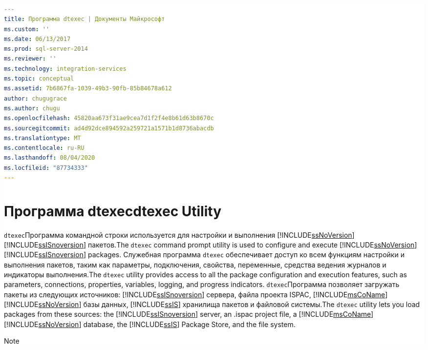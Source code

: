 ```yaml
---
title: Программа dtexec | Документы Майкрософт
ms.custom: ''
ms.date: 06/13/2017
ms.prod: sql-server-2014
ms.reviewer: ''
ms.technology: integration-services
ms.topic: conceptual
ms.assetid: 7b6867fa-1039-49b3-90fb-85b84678a612
author: chugugrace
ms.author: chugu
ms.openlocfilehash: 45820aa673f31ae9cea7d1f2f4e8b61d63b8670c
ms.sourcegitcommit: ad4d92dce894592a259721a1571b1d8736abacdb
ms.translationtype: MT
ms.contentlocale: ru-RU
ms.lasthandoff: 08/04/2020
ms.locfileid: "87734333"
---
```

# <a name="dtexec-utility"></a><span data-ttu-id="e4899-102">Программа dtexec</span><span class="sxs-lookup"><span data-stu-id="e4899-102">dtexec Utility</span></span>
  <span data-ttu-id="e4899-103">`dtexec`Программа командной строки используется для настройки и выполнения [!INCLUDE[ssNoVersion](../../includes/ssnoversion-md.md)] [!INCLUDE[ssISnoversion](../../includes/ssisnoversion-md.md)] пакетов.</span><span class="sxs-lookup"><span data-stu-id="e4899-103">The `dtexec` command prompt utility is used to configure and execute [!INCLUDE[ssNoVersion](../../includes/ssnoversion-md.md)] [!INCLUDE[ssISnoversion](../../includes/ssisnoversion-md.md)] packages.</span></span> <span data-ttu-id="e4899-104">Служебная программа `dtexec` обеспечивает доступ ко всем функциям настройки и выполнения пакетов, таким как параметры, подключения, свойства, переменные, средства ведения журналов и индикаторы выполнения.</span><span class="sxs-lookup"><span data-stu-id="e4899-104">The `dtexec` utility provides access to all the package configuration and execution features, such as parameters, connections, properties, variables, logging, and progress indicators.</span></span> <span data-ttu-id="e4899-105">`dtexec`Программа позволяет загружать пакеты из следующих источников: [!INCLUDE[ssISnoversion](../../includes/ssisnoversion-md.md)] сервера, файла проекта ISPAC, [!INCLUDE[msCoName](../../includes/msconame-md.md)] [!INCLUDE[ssNoVersion](../../includes/ssnoversion-md.md)] базы данных, [!INCLUDE[ssIS](../../includes/ssis-md.md)] хранилища пакетов и файловой системы.</span><span class="sxs-lookup"><span data-stu-id="e4899-105">The `dtexec` utility lets you load packages from these sources: the [!INCLUDE[ssISnoversion](../../includes/ssisnoversion-md.md)] server, an .ispac project file, a [!INCLUDE[msCoName](../../includes/msconame-md.md)] [!INCLUDE[ssNoVersion](../../includes/ssnoversion-md.md)] database, the [!INCLUDE[ssIS](../../includes/ssis-md.md)] Package Store, and the file system.</span></span>  
  
> [!NOTE]  